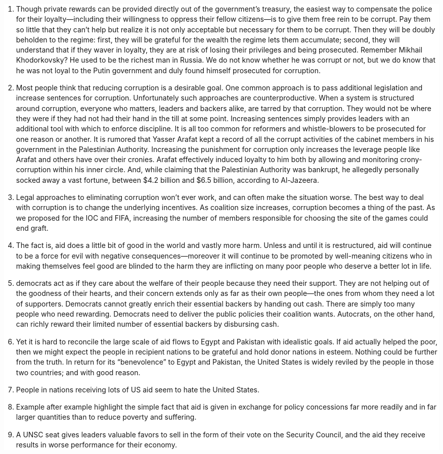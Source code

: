 1. Though private rewards can be provided directly out of the government’s treasury, the easiest way to compensate the police for their loyalty—including their willingness to oppress their fellow citizens—is to give them free rein to be corrupt. Pay them so little that they can’t help but realize it is not only acceptable but necessary for them to be corrupt. Then they will be doubly beholden to the regime: first, they will be grateful for the wealth the regime lets them accumulate; second, they will understand that if they waver in loyalty, they are at risk of losing their privileges and being prosecuted. Remember Mikhail Khodorkovsky? He used to be the richest man in Russia. We do not know whether he was corrupt or not, but we do know that he was not loyal to the Putin government and duly found himself prosecuted for corruption.

1. Most people think that reducing corruption is a desirable goal. One common approach is to pass additional legislation and increase sentences for corruption. Unfortunately such approaches are counterproductive. When a system is structured around corruption, everyone who matters, leaders and backers alike, are tarred by that corruption. They would not be where they were if they had not had their hand in the till at some point. Increasing sentences simply provides leaders with an additional tool with which to enforce discipline. It is all too common for reformers and whistle-blowers to be prosecuted for one reason or another. It is rumored that Yasser Arafat kept a record of all the corrupt activities of the cabinet members in his government in the Palestinian Authority. Increasing the punishment for corruption only increases the leverage people like Arafat and others have over their cronies. Arafat effectively induced loyalty to him both by allowing and monitoring crony-corruption within his inner circle. And, while claiming that the Palestinian Authority was bankrupt, he allegedly personally socked away a vast fortune, between $4.2 billion and $6.5 billion, according to Al-Jazeera.

1. Legal approaches to eliminating corruption won’t ever work, and can often make the situation worse. The best way to deal with corruption is to change the underlying incentives. As coalition size increases, corruption becomes a thing of the past. As we proposed for the IOC and FIFA, increasing the number of members responsible for choosing the site of the games could end graft. 

1. The fact is, aid does a little bit of good in the world and vastly more harm. Unless and until it is restructured, aid will continue to be a force for evil with negative consequences—moreover it will continue to be promoted by well-meaning citizens who in making themselves feel good are blinded to the harm they are inflicting on many poor people who deserve a better lot in life.

1. democrats act as if they care about the welfare of their people because they need their support. They are not helping out of the goodness of their hearts, and their concern extends only as far as their own people—the ones from whom they need a lot of supporters. Democrats cannot greatly enrich their essential backers by handing out cash. There are simply too many people who need rewarding. Democrats need to deliver the public policies their coalition wants. Autocrats, on the other hand, can richly reward their limited number of essential backers by disbursing cash. 

1. Yet it is hard to reconcile the large scale of aid flows to Egypt and Pakistan with idealistic goals. If aid actually helped the poor, then we might expect the people in recipient nations to be grateful and hold donor nations in esteem. Nothing could be further from the truth. In return for its “benevolence” to Egypt and Pakistan, the United States is widely reviled by the people in those two countries; and with good reason.

1. People in nations receiving lots of US aid seem to hate the United States.

1. Example after example highlight the simple fact that aid is given in exchange for policy concessions far more readily and in far larger quantities than to reduce poverty and suffering.

1. A UNSC seat gives leaders valuable favors to sell in the form of their vote on the Security Council, and the aid they receive results in worse performance for their economy. 

